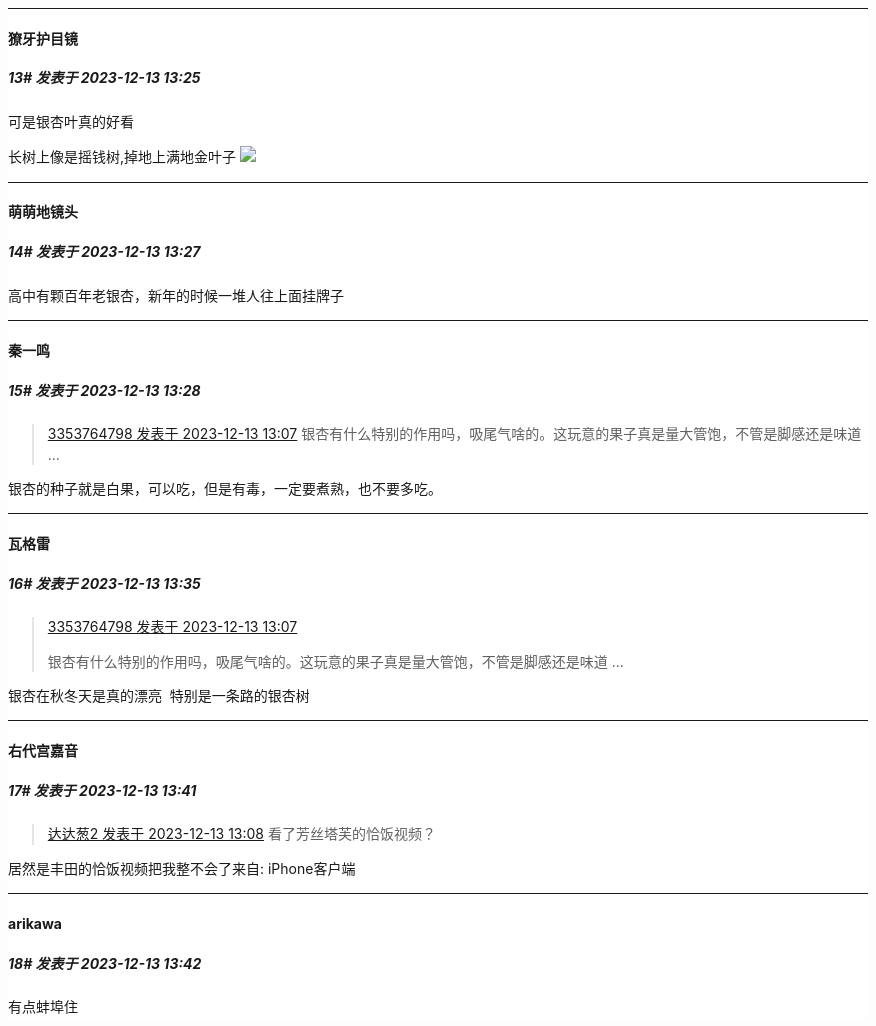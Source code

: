 *****

####  獠牙护目镜  
##### 13#       发表于 2023-12-13 13:25

可是银杏叶真的好看

长树上像是摇钱树,掉地上满地金叶子
<img src="https://static.saraba1st.com/image/smiley/face2017/034.png" referrerpolicy="no-referrer">

*****

####  萌萌地镜头  
##### 14#       发表于 2023-12-13 13:27

高中有颗百年老银杏，新年的时候一堆人往上面挂牌子

*****

####  秦一鸣  
##### 15#       发表于 2023-12-13 13:28

<blockquote><a href="httphttps://bbs.saraba1st.com/2b/forum.php?mod=redirect&amp;goto=findpost&amp;pid=63314420&amp;ptid=2163972" target="_blank">3353764798 发表于 2023-12-13 13:07</a>
银杏有什么特别的作用吗，吸尾气啥的。这玩意的果子真是量大管饱，不管是脚感还是味道 ...</blockquote>
银杏的种子就是白果，可以吃，但是有毒，一定要煮熟，也不要多吃。

*****

####  瓦格雷  
##### 16#       发表于 2023-12-13 13:35

<blockquote><a href="httphttps://bbs.saraba1st.com/2b/forum.php?mod=redirect&amp;goto=findpost&amp;pid=63314420&amp;ptid=2163972" target="_blank">3353764798 发表于 2023-12-13 13:07</a>

银杏有什么特别的作用吗，吸尾气啥的。这玩意的果子真是量大管饱，不管是脚感还是味道 ...</blockquote>
银杏在秋冬天是真的漂亮  特别是一条路的银杏树

*****

####  右代宫嘉音  
##### 17#       发表于 2023-12-13 13:41

<blockquote><a href="httphttps://bbs.saraba1st.com/2b/forum.php?mod=redirect&amp;goto=findpost&amp;pid=63314429&amp;ptid=2163972" target="_blank"> 达达葱2 发表于 2023-12-13 13:08</a> 看了芳丝塔芙的恰饭视频？ </blockquote>
居然是丰田的恰饭视频把我整不会了来自: iPhone客户端

*****

####  arikawa  
##### 18#       发表于 2023-12-13 13:42

有点蚌埠住
